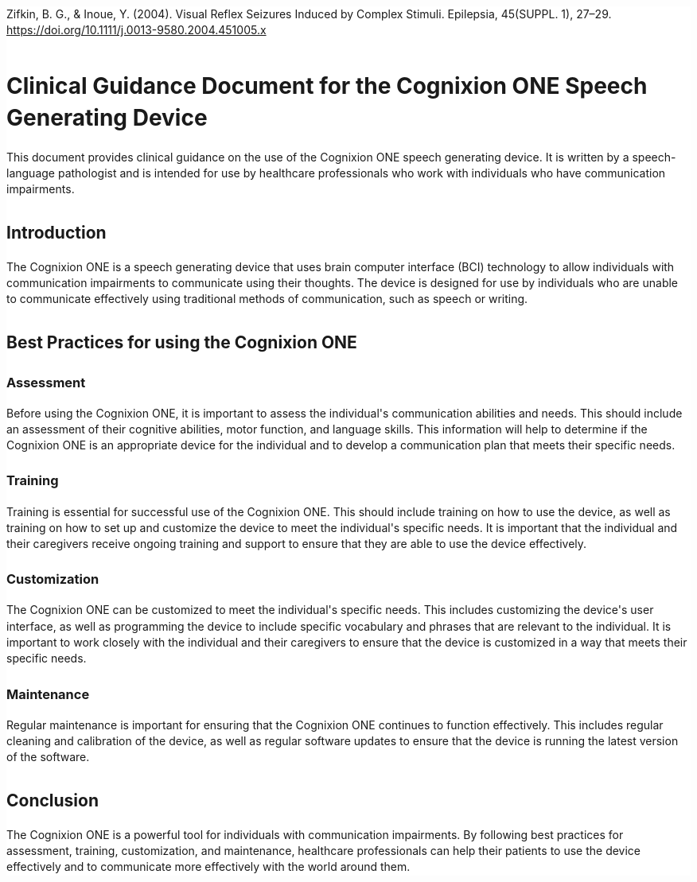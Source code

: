 Zifkin, B. G., & Inoue, Y. (2004). Visual Reflex Seizures Induced by Complex Stimuli. Epilepsia, 45(SUPPL. 1), 27–29. https://doi.org/10.1111/j.0013-9580.2004.451005.x

# Clinical Guidance Document for the Cognixion ONE Speech Generating Device

This document provides clinical guidance on the use of the Cognixion ONE speech generating device. It is written by a speech-language pathologist and is intended for use by healthcare professionals who work with individuals who have communication impairments.

## Introduction

The Cognixion ONE is a speech generating device that uses brain computer interface (BCI) technology to allow individuals with communication impairments to communicate using their thoughts. The device is designed for use by individuals who are unable to communicate effectively using traditional methods of communication, such as speech or writing.

## Best Practices for using the Cognixion ONE

### Assessment

Before using the Cognixion ONE, it is important to assess the individual's communication abilities and needs. This should include an assessment of their cognitive abilities, motor function, and language skills. This information will help to determine if the Cognixion ONE is an appropriate device for the individual and to develop a communication plan that meets their specific needs.

### Training

Training is essential for successful use of the Cognixion ONE. This should include training on how to use the device, as well as training on how to set up and customize the device to meet the individual's specific needs. It is important that the individual and their caregivers receive ongoing training and support to ensure that they are able to use the device effectively.

### Customization

The Cognixion ONE can be customized to meet the individual's specific needs. This includes customizing the device's user interface, as well as programming the device to include specific vocabulary and phrases that are relevant to the individual. It is important to work closely with the individual and their caregivers to ensure that the device is customized in a way that meets their specific needs.

### Maintenance

Regular maintenance is important for ensuring that the Cognixion ONE continues to function effectively. This includes regular cleaning and calibration of the device, as well as regular software updates to ensure that the device is running the latest version of the software.

## Conclusion

The Cognixion ONE is a powerful tool for individuals with communication impairments. By following best practices for assessment, training, customization, and maintenance, healthcare professionals can help their patients to use the device effectively and to communicate more effectively with the world around them.
